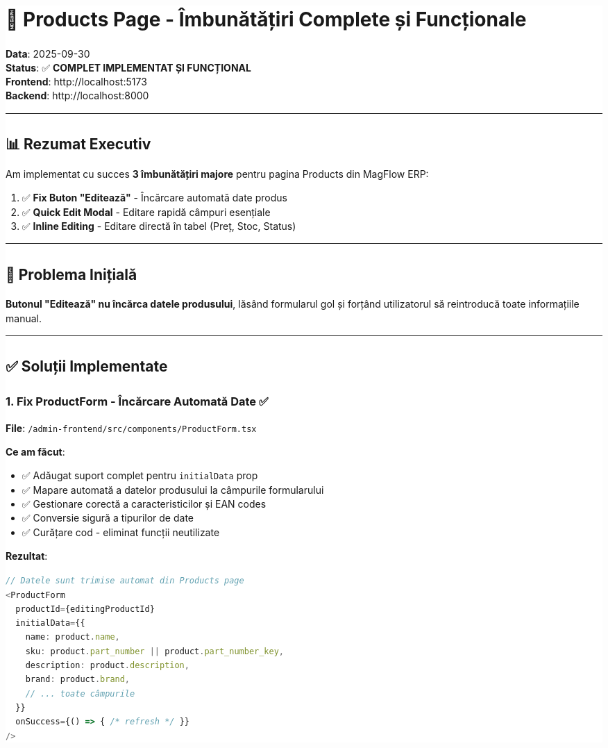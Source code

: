 # 🎉 Products Page - Îmbunătățiri Complete și Funcționale

**Data**: 2025-09-30  
**Status**: ✅ **COMPLET IMPLEMENTAT ȘI FUNCȚIONAL**  
**Frontend**: http://localhost:5173  
**Backend**: http://localhost:8000

---

## 📊 Rezumat Executiv

Am implementat cu succes **3 îmbunătățiri majore** pentru pagina Products din MagFlow ERP:

1. ✅ **Fix Buton "Editează"** - Încărcare automată date produs
2. ✅ **Quick Edit Modal** - Editare rapidă câmpuri esențiale
3. ✅ **Inline Editing** - Editare directă în tabel (Preț, Stoc, Status)

---

## 🎯 Problema Inițială

**Butonul "Editează" nu încărca datele produsului**, lăsând formularul gol și forțând utilizatorul să reintroducă toate informațiile manual.

---

## ✅ Soluții Implementate

### 1. Fix ProductForm - Încărcare Automată Date ✅

**File**: `/admin-frontend/src/components/ProductForm.tsx`

**Ce am făcut**:
- ✅ Adăugat suport complet pentru `initialData` prop
- ✅ Mapare automată a datelor produsului la câmpurile formularului
- ✅ Gestionare corectă a caracteristicilor și EAN codes
- ✅ Conversie sigură a tipurilor de date
- ✅ Curățare cod - eliminat funcții neutilizate

**Rezultat**:
```typescript
// Datele sunt trimise automat din Products page
<ProductForm
  productId={editingProductId}
  initialData={{
    name: product.name,
    sku: product.part_number || product.part_number_key,
    description: product.description,
    brand: product.brand,
    // ... toate câmpurile
  }}
  onSuccess={() => { /* refresh */ }}
/>
```
